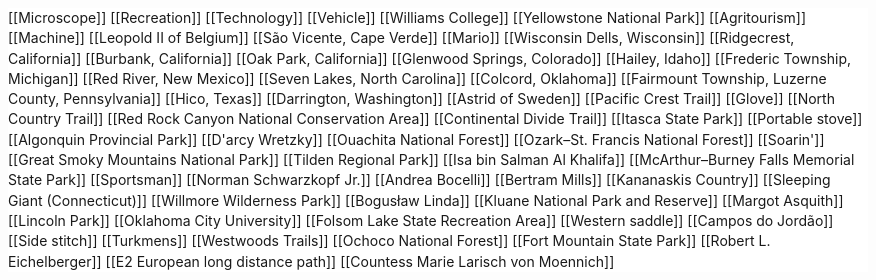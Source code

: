 [[Microscope]]
[[Recreation]]
[[Technology]]
[[Vehicle]]
[[Williams College]]
[[Yellowstone National Park]]
[[Agritourism]]
[[Machine]]
[[Leopold II of Belgium]]
[[São Vicente, Cape Verde]]
[[Mario]]
[[Wisconsin Dells, Wisconsin]]
[[Ridgecrest, California]]
[[Burbank, California]]
[[Oak Park, California]]
[[Glenwood Springs, Colorado]]
[[Hailey, Idaho]]
[[Frederic Township, Michigan]]
[[Red River, New Mexico]]
[[Seven Lakes, North Carolina]]
[[Colcord, Oklahoma]]
[[Fairmount Township, Luzerne County, Pennsylvania]]
[[Hico, Texas]]
[[Darrington, Washington]]
[[Astrid of Sweden]]
[[Pacific Crest Trail]]
[[Glove]]
[[North Country Trail]]
[[Red Rock Canyon National Conservation Area]]
[[Continental Divide Trail]]
[[Itasca State Park]]
[[Portable stove]]
[[Algonquin Provincial Park]]
[[D'arcy Wretzky]]
[[Ouachita National Forest]]
[[Ozark–St. Francis National Forest]]
[[Soarin']]
[[Great Smoky Mountains National Park]]
[[Tilden Regional Park]]
[[Isa bin Salman Al Khalifa]]
[[McArthur–Burney Falls Memorial State Park]]
[[Sportsman]]
[[Norman Schwarzkopf Jr.]]
[[Andrea Bocelli]]
[[Bertram Mills]]
[[Kananaskis Country]]
[[Sleeping Giant (Connecticut)]]
[[Willmore Wilderness Park]]
[[Bogusław Linda]]
[[Kluane National Park and Reserve]]
[[Margot Asquith]]
[[Lincoln Park]]
[[Oklahoma City University]]
[[Folsom Lake State Recreation Area]]
[[Western saddle]]
[[Campos do Jordão]]
[[Side stitch]]
[[Turkmens]]
[[Westwoods Trails]]
[[Ochoco National Forest]]
[[Fort Mountain State Park]]
[[Robert L. Eichelberger]]
[[E2 European long distance path]]
[[Countess Marie Larisch von Moennich]]
